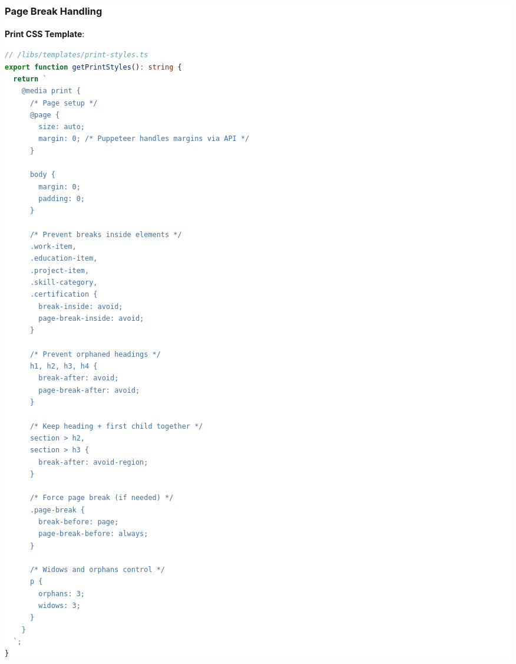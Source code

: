 
### Page Break Handling

**Print CSS Template**:
```typescript
// /libs/templates/print-styles.ts
export function getPrintStyles(): string {
  return `
    @media print {
      /* Page setup */
      @page {
        size: auto;
        margin: 0; /* Puppeteer handles margins via API */
      }

      body {
        margin: 0;
        padding: 0;
      }

      /* Prevent breaks inside elements */
      .work-item,
      .education-item,
      .project-item,
      .skill-category,
      .certification {
        break-inside: avoid;
        page-break-inside: avoid;
      }

      /* Prevent orphaned headings */
      h1, h2, h3, h4 {
        break-after: avoid;
        page-break-after: avoid;
      }

      /* Keep heading + first child together */
      section > h2,
      section > h3 {
        break-after: avoid-region;
      }

      /* Force page break (if needed) */
      .page-break {
        break-before: page;
        page-break-before: always;
      }

      /* Widows and orphans control */
      p {
        orphans: 3;
        widows: 3;
      }
    }
  `;
}
```
